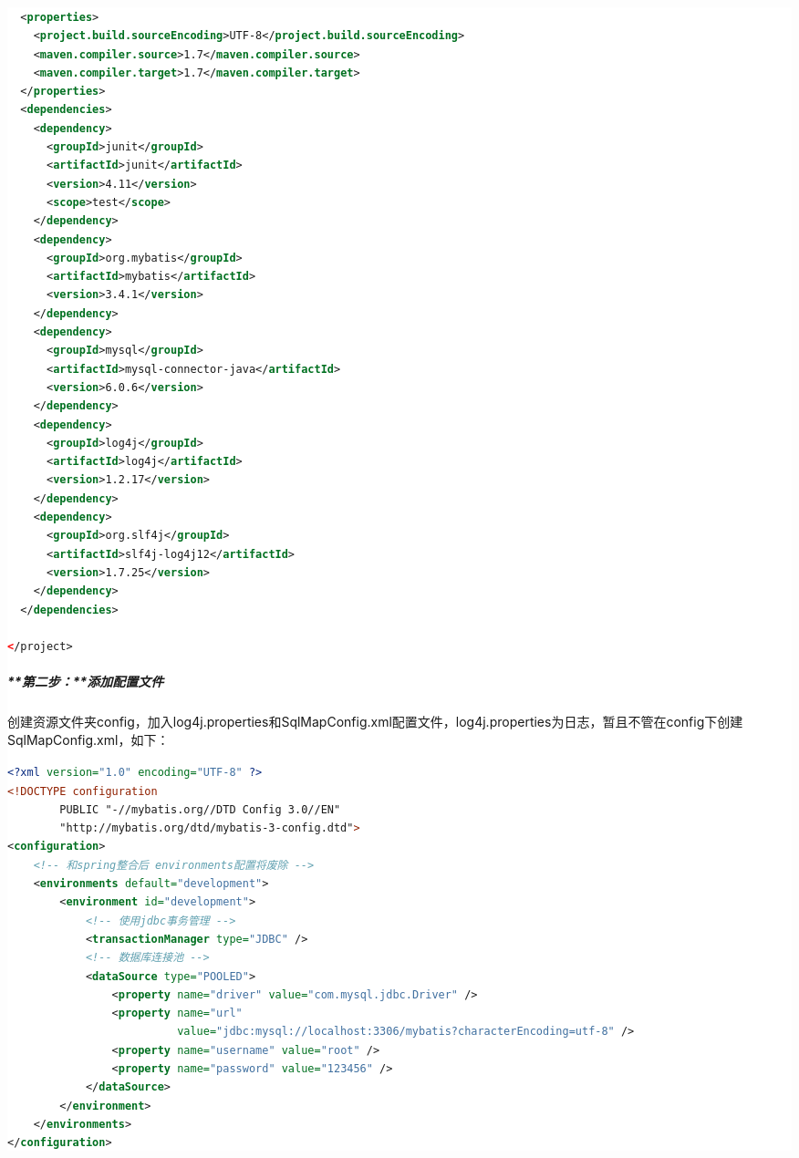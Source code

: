 ```xml
  <properties>
    <project.build.sourceEncoding>UTF-8</project.build.sourceEncoding>
    <maven.compiler.source>1.7</maven.compiler.source>
    <maven.compiler.target>1.7</maven.compiler.target>
  </properties>
  <dependencies>
    <dependency>
      <groupId>junit</groupId>
      <artifactId>junit</artifactId>
      <version>4.11</version>
      <scope>test</scope>
    </dependency>
    <dependency>
      <groupId>org.mybatis</groupId>
      <artifactId>mybatis</artifactId>
      <version>3.4.1</version>
    </dependency>
    <dependency>
      <groupId>mysql</groupId>
      <artifactId>mysql-connector-java</artifactId>
      <version>6.0.6</version>
    </dependency>
    <dependency>
      <groupId>log4j</groupId>
      <artifactId>log4j</artifactId>
      <version>1.2.17</version>
    </dependency>
    <dependency>
      <groupId>org.slf4j</groupId>
      <artifactId>slf4j-log4j12</artifactId>
      <version>1.7.25</version>
    </dependency>
  </dependencies>

</project>
```

##### **第二步：**添加配置文件

创建资源文件夹config，加入log4j.properties和SqlMapConfig.xml配置文件，log4j.properties为日志，暂且不管在config下创建SqlMapConfig.xml，如下：

```xml
<?xml version="1.0" encoding="UTF-8" ?>
<!DOCTYPE configuration
        PUBLIC "-//mybatis.org//DTD Config 3.0//EN"
        "http://mybatis.org/dtd/mybatis-3-config.dtd">
<configuration>
    <!-- 和spring整合后 environments配置将废除 -->
    <environments default="development">
        <environment id="development">
            <!-- 使用jdbc事务管理 -->
            <transactionManager type="JDBC" />
            <!-- 数据库连接池 -->
            <dataSource type="POOLED">
                <property name="driver" value="com.mysql.jdbc.Driver" />
                <property name="url"
                          value="jdbc:mysql://localhost:3306/mybatis?characterEncoding=utf-8" />
                <property name="username" value="root" />
                <property name="password" value="123456" />
            </dataSource>
        </environment>
    </environments>
</configuration>
```